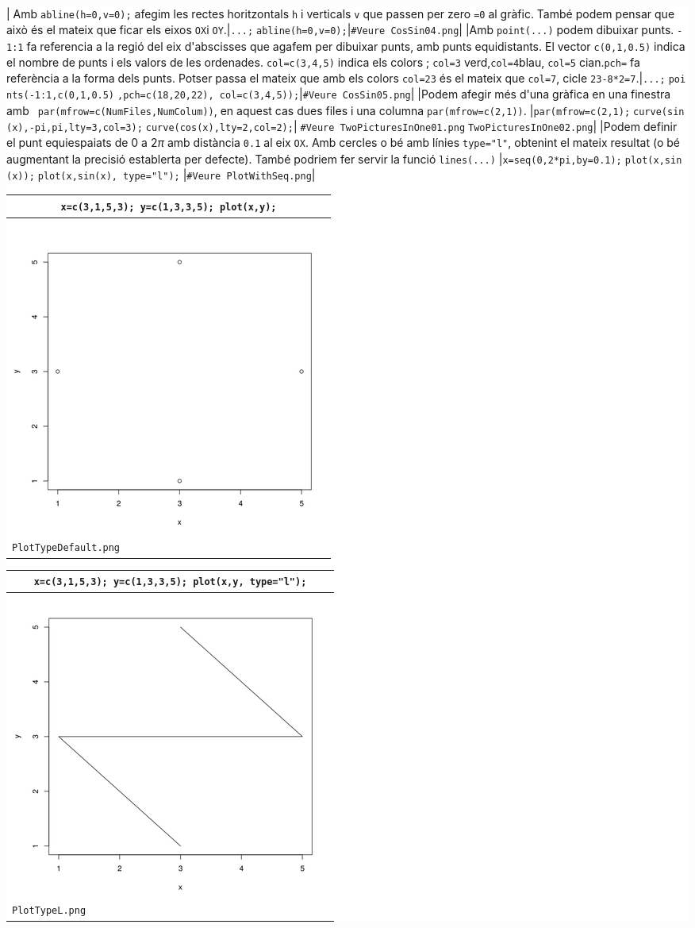 | Amb `abline(h=0,v=0);` afegim les rectes horitzontals `h` i verticals `v` que passen per zero `=0` al gràfic. També podem pensar que això és el mateix que ficar els eixos `OX`i `OY`.|`...;` `abline(h=0,v=0);`|`#Veure CosSin04.png`|
|Amb `point(...)` podem dibuixar punts. `-1:1` fa referencia a la regió del eix d'abscisses  que agafem per dibuixar punts, amb punts equidistants. El vector `c(0,1,0.5)` indica el nombre de punts i els valors de les ordenades.   `col=c(3,4,5)` indica els colors ; `col=3` verd,`col=4`blau, `col=5` cian.`pch=` fa referència a la forma dels punts. Potser passa el mateix que amb els colors `col=23` és el mateix que `col=7`, cicle `23-8*2=7`.|`...;`  `points(-1:1,c(0,1,0.5)` `,pch=c(18,20,22), col=c(3,4,5));`|`#Veure CosSin05.png`|
|Podem afegir més d'una gràfica en una finestra amb ` par(mfrow=c(NumFiles,NumColum))`, en aquest cas dues files i una columna `par(mfrow=c(2,1))`. |`par(mfrow=c(2,1);` `curve(sin(x),-pi,pi,lty=3,col=3);` `curve(cos(x),lty=2,col=2);`| `#Veure TwoPicturesInOne01.png` `TwoPicturesInOne02.png`|
|Podem definir el punt equiespaiats de 0 a $2\pi$ amb distància `0.1` al eix `OX`. Amb cercles o bé amb línies  `type="l"`, obtenint el mateix resultat (o bé augmentant la precisió establerta per defecte). També podriem fer servir la funció `lines(...)` |`x=seq(0,2*pi,by=0.1);` `plot(x,sin(x));` `plot(x,sin(x), type="l");` |`#Veure PlotWithSeq.png`|


|`x=c(3,1,5,3); y=c(1,3,3,5); plot(x,y);`|
|-----------|
|![`PlotTypeDefault.png`](ImagesOfPP1/PlotTypeDefault_resized_60.png)|
|`PlotTypeDefault.png`|

|`x=c(3,1,5,3); y=c(1,3,3,5); plot(x,y, type="l");`|
|-----------|
|![`PlotTypeL.png`](ImagesOfPP1/PlotTypeL_resized_60.png)|
|`PlotTypeL.png`|
